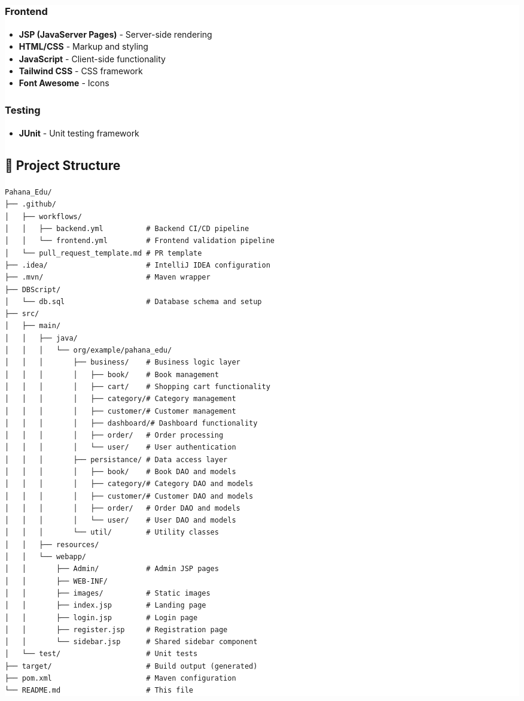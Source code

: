 ### Frontend
- **JSP (JavaServer Pages)** - Server-side rendering
- **HTML/CSS** - Markup and styling
- **JavaScript** - Client-side functionality
- **Tailwind CSS** - CSS framework
- **Font Awesome** - Icons

### Testing
- **JUnit** - Unit testing framework

## 📁 Project Structure

```
Pahana_Edu/
├── .github/
│   ├── workflows/
│   │   ├── backend.yml          # Backend CI/CD pipeline
│   │   └── frontend.yml         # Frontend validation pipeline
│   └── pull_request_template.md # PR template
├── .idea/                       # IntelliJ IDEA configuration
├── .mvn/                        # Maven wrapper
├── DBScript/
│   └── db.sql                   # Database schema and setup
├── src/
│   ├── main/
│   │   ├── java/
│   │   │   └── org/example/pahana_edu/
│   │   │       ├── business/    # Business logic layer
│   │   │       │   ├── book/    # Book management
│   │   │       │   ├── cart/    # Shopping cart functionality
│   │   │       │   ├── category/# Category management
│   │   │       │   ├── customer/# Customer management
│   │   │       │   ├── dashboard/# Dashboard functionality
│   │   │       │   ├── order/   # Order processing
│   │   │       │   └── user/    # User authentication
│   │   │       ├── persistance/ # Data access layer
│   │   │       │   ├── book/    # Book DAO and models
│   │   │       │   ├── category/# Category DAO and models
│   │   │       │   ├── customer/# Customer DAO and models
│   │   │       │   ├── order/   # Order DAO and models
│   │   │       │   └── user/    # User DAO and models
│   │   │       └── util/        # Utility classes
│   │   ├── resources/
│   │   └── webapp/
│   │       ├── Admin/           # Admin JSP pages
│   │       ├── WEB-INF/
│   │       ├── images/          # Static images
│   │       ├── index.jsp        # Landing page
│   │       ├── login.jsp        # Login page
│   │       ├── register.jsp     # Registration page
│   │       └── sidebar.jsp      # Shared sidebar component
│   └── test/                    # Unit tests
├── target/                      # Build output (generated)
├── pom.xml                      # Maven configuration
└── README.md                    # This file
```

